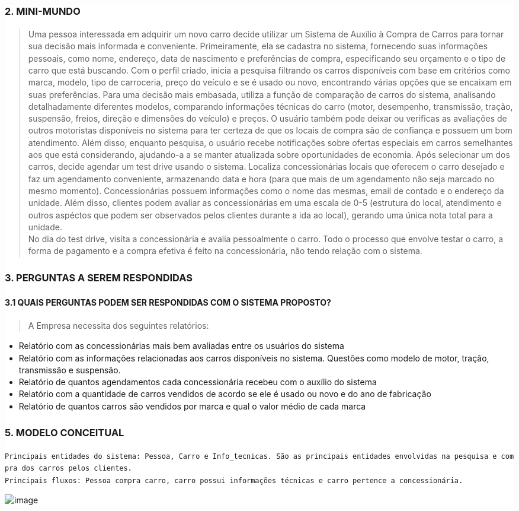 
### 2. MINI-MUNDO<br>

> Uma pessoa interessada em adquirir um novo carro decide utilizar um Sistema de Auxílio à Compra de Carros para tornar sua decisão mais informada e conveniente. Primeiramente, ela se cadastra no sistema, fornecendo suas informações pessoais, como nome, endereço, data de nascimento e preferências de compra, especificando seu orçamento e o tipo de carro que está buscando.
Com o perfil criado, inicia a pesquisa filtrando os carros disponíveis com base em critérios como marca, modelo, tipo de carroceria, preço do veículo e se é usado ou novo, encontrando várias opções que se encaixam em suas preferências. Para uma decisão mais embasada, utiliza a função de comparação de carros do sistema, analisando detalhadamente diferentes modelos, comparando informações técnicas do carro (motor, desempenho, transmissão, tração, suspensão, freios, direção e dimensões do veículo) e preços. O usuário também pode deixar ou verificas as avaliações de outros motoristas disponíveis no sistema para ter certeza de que os locais de compra são de confiança e possuem um bom atendimento. Além disso, enquanto pesquisa, o usuário recebe notificações sobre ofertas especiais em carros semelhantes aos que está considerando, ajudando-a a se manter atualizada sobre oportunidades de economia.
Após selecionar um dos carros, decide agendar um test drive usando o sistema. Localiza concessionárias locais que oferecem o carro desejado e faz um agendamento conveniente, armazenando data e hora (para que mais de um agendamento não seja marcado no mesmo momento). Concessionárias possuem informações como o nome das mesmas, email de contado e o endereço da unidade. Além disso, clientes podem avaliar as concessionárias em uma escala de 0-5 (estrutura do local, atendimento e outros aspéctos que podem ser observados pelos clientes durante a ida ao local), gerando uma única nota total para a unidade.  
No dia do test drive, visita a concessionária e avalia pessoalmente o carro. Todo o processo que envolve testar o carro, a forma de pagamento e a compra efetiva é feito na concessionária, não tendo relação com o sistema.


### 3. PERGUNTAS A SEREM RESPONDIDAS<br>
#### 3.1 QUAIS PERGUNTAS PODEM SER RESPONDIDAS COM O SISTEMA PROPOSTO?

> A Empresa necessita dos seguintes relatórios:
* Relatório com as concessionárias mais bem avaliadas entre os usuários do sistema
* Relatório com as informações relacionadas aos carros disponíveis no sistema. Questões como modelo de motor, tração, transmissão e suspensão.
* Relatório de quantos agendamentos cada concessionária recebeu com o auxílio do sistema
* Relatório com a quantidade de carros vendidos de acordo se ele é usado ou novo e do ano de fabricação
* Relatório de quantos carros são vendidos por marca e qual o valor médio de cada marca


    
### 5. MODELO CONCEITUAL<br>
    
    Principais entidades do sistema: Pessoa, Carro e Info_tecnicas. São as principais entidades envolvidas na pesquisa e compra dos carros pelos clientes.
    Principais fluxos: Pessoa compra carro, carro possui informações técnicas e carro pertence a concessionária.
	
![image](https://github.com/filipesuhett/Trabalho-BD-1-Veiculos/assets/72825142/23383452-43b1-4e60-b6fe-f56ef06aba73)
